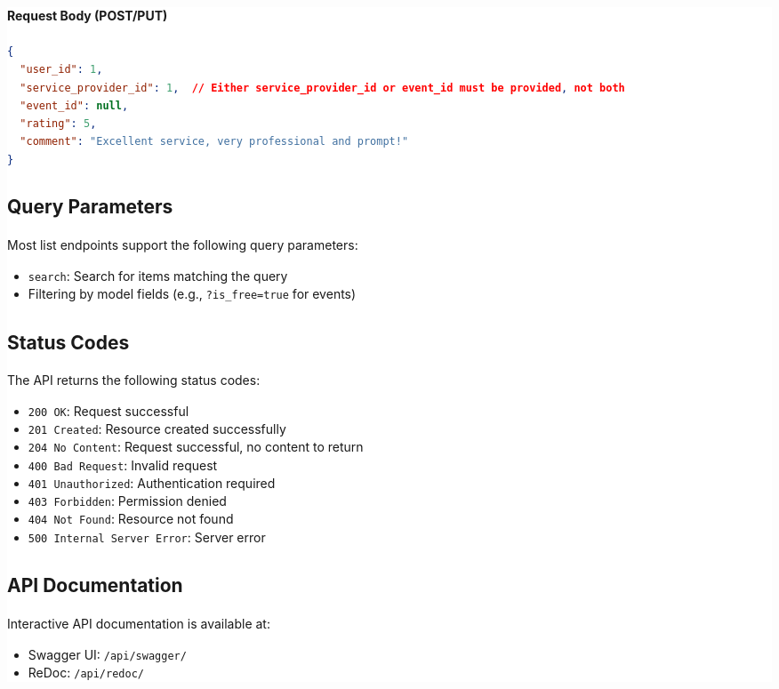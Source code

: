 #### Request Body (POST/PUT)

```json
{
  "user_id": 1,
  "service_provider_id": 1,  // Either service_provider_id or event_id must be provided, not both
  "event_id": null,
  "rating": 5,
  "comment": "Excellent service, very professional and prompt!"
}
```

## Query Parameters

Most list endpoints support the following query parameters:

- `search`: Search for items matching the query
- Filtering by model fields (e.g., `?is_free=true` for events)

## Status Codes

The API returns the following status codes:

- `200 OK`: Request successful
- `201 Created`: Resource created successfully
- `204 No Content`: Request successful, no content to return
- `400 Bad Request`: Invalid request
- `401 Unauthorized`: Authentication required
- `403 Forbidden`: Permission denied
- `404 Not Found`: Resource not found
- `500 Internal Server Error`: Server error

## API Documentation

Interactive API documentation is available at:

- Swagger UI: `/api/swagger/`
- ReDoc: `/api/redoc/`

